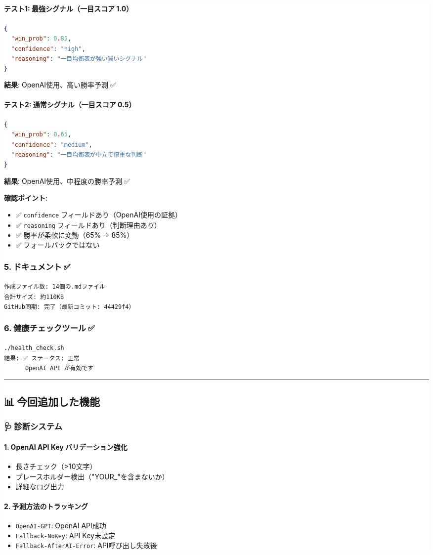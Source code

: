 #### テスト1: 最強シグナル（一目スコア 1.0）
```json
{
  "win_prob": 0.85,
  "confidence": "high",
  "reasoning": "一目均衡表が強い買いシグナル"
}
```
**結果**: OpenAI使用、高い勝率予測 ✅

#### テスト2: 通常シグナル（一目スコア 0.5）
```json
{
  "win_prob": 0.65,
  "confidence": "medium",
  "reasoning": "一目均衡表が中立で慎重な判断"
}
```
**結果**: OpenAI使用、中程度の勝率予測 ✅

**確認ポイント**:
- ✅ `confidence` フィールドあり（OpenAI使用の証拠）
- ✅ `reasoning` フィールドあり（判断理由あり）
- ✅ 勝率が柔軟に変動（65% → 85%）
- ✅ フォールバックではない

### 5. ドキュメント ✅
```
作成ファイル数: 14個の.mdファイル
合計サイズ: 約110KB
GitHub同期: 完了（最新コミット: 44429f4）
```

### 6. 健康チェックツール ✅
```bash
./health_check.sh
結果: ✅ ステータス: 正常
      OpenAI API が有効です
```

---

## 📊 今回追加した機能

### 🩺 診断システム

#### 1. OpenAI API Key バリデーション強化
- 長さチェック（>10文字）
- プレースホルダー検出（"YOUR_"を含まないか）
- 詳細なログ出力

#### 2. 予測方法のトラッキング
- `OpenAI-GPT`: OpenAI API成功
- `Fallback-NoKey`: API Key未設定
- `Fallback-AfterAI-Error`: API呼び出し失敗後
